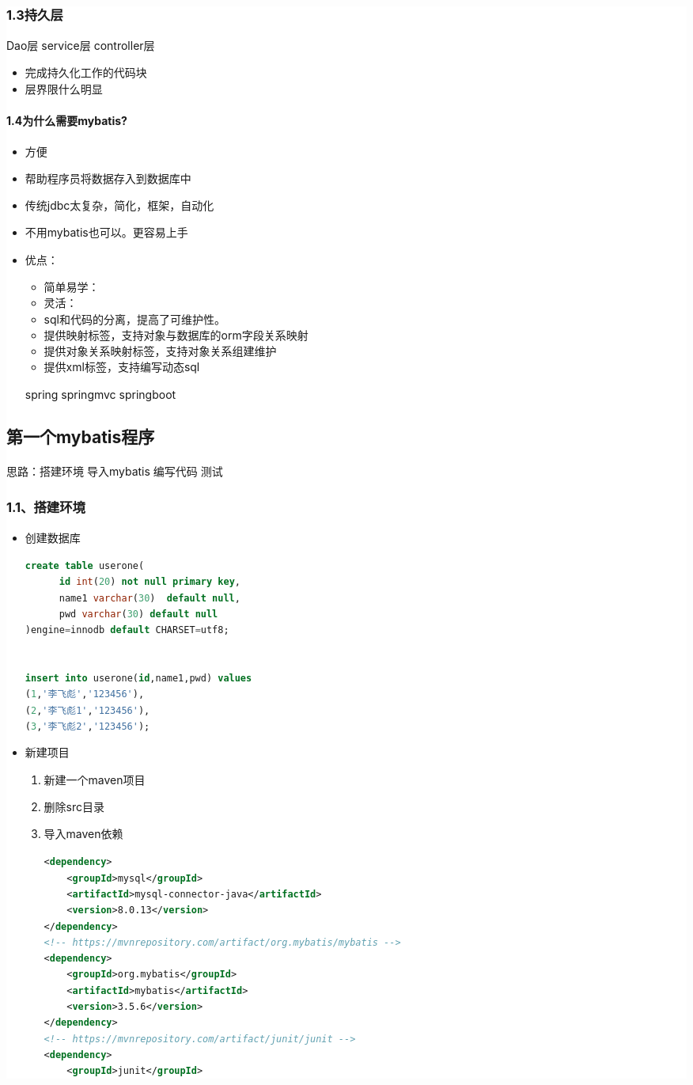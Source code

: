 ### 1.3持久层

Dao层    service层    controller层

- 完成持久化工作的代码块
- 层界限什么明显

#### 1.4为什么需要mybatis?

- 方便
- 帮助程序员将数据存入到数据库中
- 传统jdbc太复杂，简化，框架，自动化
- 不用mybatis也可以。更容易上手
- 优点：
  - 简单易学：
  - 灵活：
  - sql和代码的分离，提高了可维护性。
  - 提供映射标签，支持对象与数据库的orm字段关系映射
  - 提供对象关系映射标签，支持对象关系组建维护
  - 提供xml标签，支持编写动态sql
  
  spring     springmvc         springboot

## 第一个mybatis程序

思路：搭建环境        导入mybatis          编写代码              测试

### 1.1、搭建环境

- 创建数据库

  ```sql
  create table userone(
  		id int(20) not null primary key,
  		name1 varchar(30)  default null,
  		pwd varchar(30) default null
  )engine=innodb default CHARSET=utf8;
  
  
  insert into userone(id,name1,pwd) values 
  (1,'李飞彪','123456'),
  (2,'李飞彪1','123456'),
  (3,'李飞彪2','123456');
  ```

- 新建项目

  1. 新建一个maven项目

  2. 删除src目录

  3. 导入maven依赖

     ```xml
     <dependency>
         <groupId>mysql</groupId>
         <artifactId>mysql-connector-java</artifactId>
         <version>8.0.13</version>
     </dependency>
     <!-- https://mvnrepository.com/artifact/org.mybatis/mybatis -->
     <dependency>
         <groupId>org.mybatis</groupId>
         <artifactId>mybatis</artifactId>
         <version>3.5.6</version>
     </dependency>
     <!-- https://mvnrepository.com/artifact/junit/junit -->
     <dependency>
         <groupId>junit</groupId>